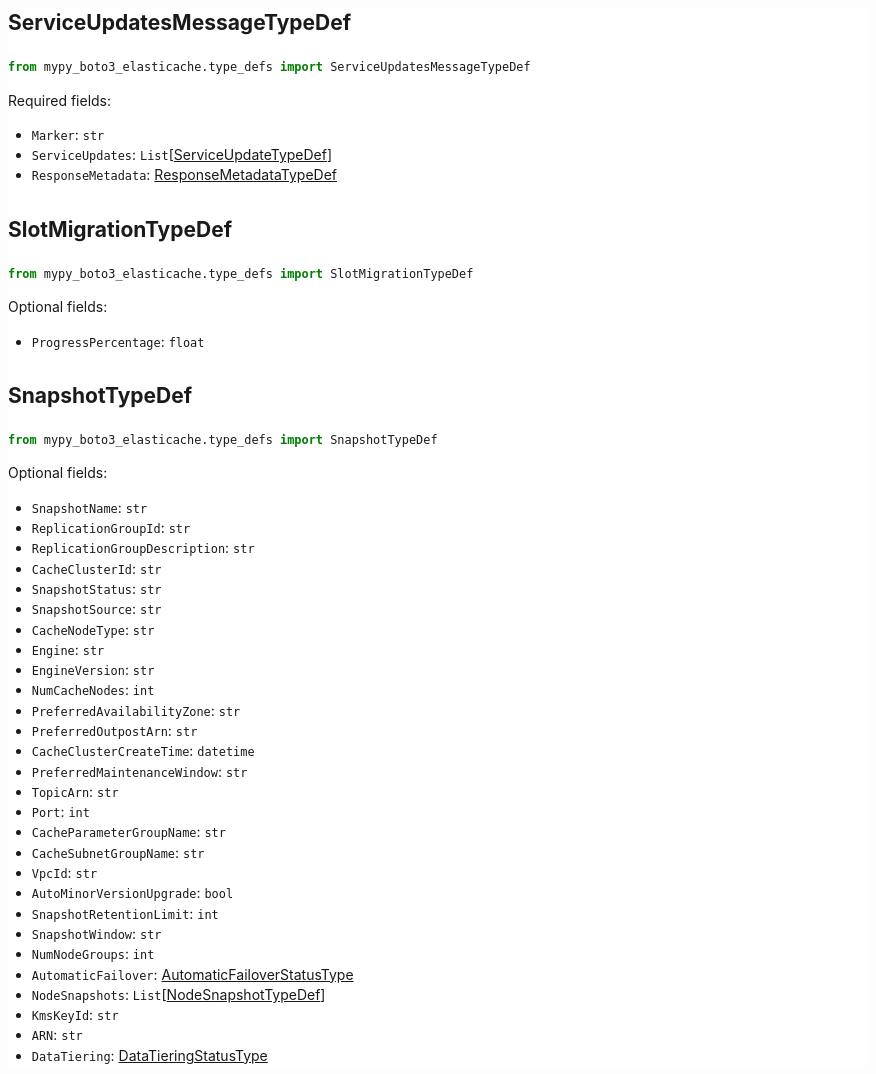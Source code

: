 ## ServiceUpdatesMessageTypeDef

```python
from mypy_boto3_elasticache.type_defs import ServiceUpdatesMessageTypeDef
```

Required fields:

- `Marker`: `str`
- `ServiceUpdates`:
  `List`\[[ServiceUpdateTypeDef](./type_defs.md#serviceupdatetypedef)\]
- `ResponseMetadata`:
  [ResponseMetadataTypeDef](./type_defs.md#responsemetadatatypedef)

## SlotMigrationTypeDef

```python
from mypy_boto3_elasticache.type_defs import SlotMigrationTypeDef
```

Optional fields:

- `ProgressPercentage`: `float`

## SnapshotTypeDef

```python
from mypy_boto3_elasticache.type_defs import SnapshotTypeDef
```

Optional fields:

- `SnapshotName`: `str`
- `ReplicationGroupId`: `str`
- `ReplicationGroupDescription`: `str`
- `CacheClusterId`: `str`
- `SnapshotStatus`: `str`
- `SnapshotSource`: `str`
- `CacheNodeType`: `str`
- `Engine`: `str`
- `EngineVersion`: `str`
- `NumCacheNodes`: `int`
- `PreferredAvailabilityZone`: `str`
- `PreferredOutpostArn`: `str`
- `CacheClusterCreateTime`: `datetime`
- `PreferredMaintenanceWindow`: `str`
- `TopicArn`: `str`
- `Port`: `int`
- `CacheParameterGroupName`: `str`
- `CacheSubnetGroupName`: `str`
- `VpcId`: `str`
- `AutoMinorVersionUpgrade`: `bool`
- `SnapshotRetentionLimit`: `int`
- `SnapshotWindow`: `str`
- `NumNodeGroups`: `int`
- `AutomaticFailover`:
  [AutomaticFailoverStatusType](./literals.md#automaticfailoverstatustype)
- `NodeSnapshots`:
  `List`\[[NodeSnapshotTypeDef](./type_defs.md#nodesnapshottypedef)\]
- `KmsKeyId`: `str`
- `ARN`: `str`
- `DataTiering`: [DataTieringStatusType](./literals.md#datatieringstatustype)
